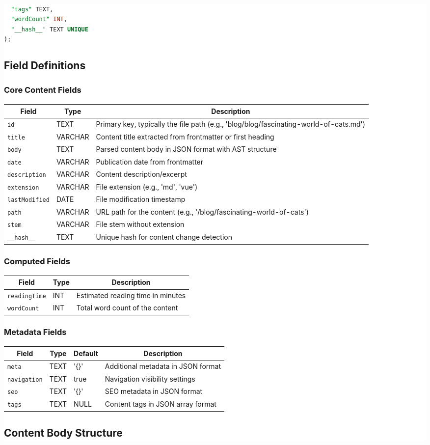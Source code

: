 ```sql
  "tags" TEXT,
  "wordCount" INT,
  "__hash__" TEXT UNIQUE
);
```

## Field Definitions

### Core Content Fields

| Field | Type | Description |
|-------|------|-------------|
| `id` | TEXT | Primary key, typically the file path (e.g., 'blog/blog/fascinating-world-of-cats.md') |
| `title` | VARCHAR | Content title extracted from frontmatter or first heading |
| `body` | TEXT | Parsed content body in JSON format with AST structure |
| `date` | VARCHAR | Publication date from frontmatter |
| `description` | VARCHAR | Content description/excerpt |
| `extension` | VARCHAR | File extension (e.g., 'md', 'vue') |
| `lastModified` | DATE | File modification timestamp |
| `path` | VARCHAR | URL path for the content (e.g., '/blog/fascinating-world-of-cats') |
| `stem` | VARCHAR | File stem without extension |
| `__hash__` | TEXT | Unique hash for content change detection |

### Computed Fields

| Field | Type | Description |
|-------|------|-------------|
| `readingTime` | INT | Estimated reading time in minutes |
| `wordCount` | INT | Total word count of the content |

### Metadata Fields

| Field | Type | Default | Description |
|-------|------|---------|-------------|
| `meta` | TEXT | '{}' | Additional metadata in JSON format |
| `navigation` | TEXT | true | Navigation visibility settings |
| `seo` | TEXT | '{}' | SEO metadata in JSON format |
| `tags` | TEXT | NULL | Content tags in JSON array format |

## Content Body Structure
